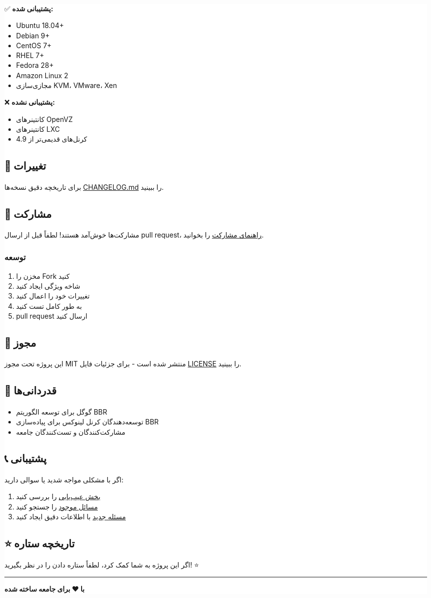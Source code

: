 ✅ **پشتیبانی شده:**
- Ubuntu 18.04+
- Debian 9+
- CentOS 7+
- RHEL 7+
- Fedora 28+
- Amazon Linux 2
- مجازی‌سازی KVM، VMware، Xen

❌ **پشتیبانی نشده:**
- کانتینرهای OpenVZ
- کانتینرهای LXC
- کرنل‌های قدیمی‌تر از 4.9

## 📝 تغییرات

برای تاریخچه دقیق نسخه‌ها [CHANGELOG.md](CHANGELOG.md) را ببینید.

## 🤝 مشارکت

مشارکت‌ها خوش‌آمد هستند! لطفاً قبل از ارسال pull request، [راهنمای مشارکت](CONTRIBUTING.md) را بخوانید.

### توسعه

1. مخزن را Fork کنید
2. شاخه ویژگی ایجاد کنید
3. تغییرات خود را اعمال کنید
4. به طور کامل تست کنید
5. pull request ارسال کنید

## 📄 مجوز

این پروژه تحت مجوز MIT منتشر شده است - برای جزئیات فایل [LICENSE](LICENSE) را ببینید.

## 🙏 قدردانی‌ها

- گوگل برای توسعه الگوریتم BBR
- توسعه‌دهندگان کرنل لینوکس برای پیاده‌سازی BBR
- مشارکت‌کنندگان و تست‌کنندگان جامعه

## 📞 پشتیبانی

اگر با مشکلی مواجه شدید یا سوالی دارید:

1. [بخش عیب‌یابی](#-عیب‌یابی) را بررسی کنید
2. [مسائل موجود](https://github.com/vUnkname/BBR-Smart/issues) را جستجو کنید
3. [مسئله جدید](https://github.com/vUnkname/BBR-Smart/issues/new) با اطلاعات دقیق ایجاد کنید

## ⭐ تاریخچه ستاره

اگر این پروژه به شما کمک کرد، لطفاً ستاره دادن را در نظر بگیرید! ⭐

---

**با ❤️ برای جامعه ساخته شده**
</div>
